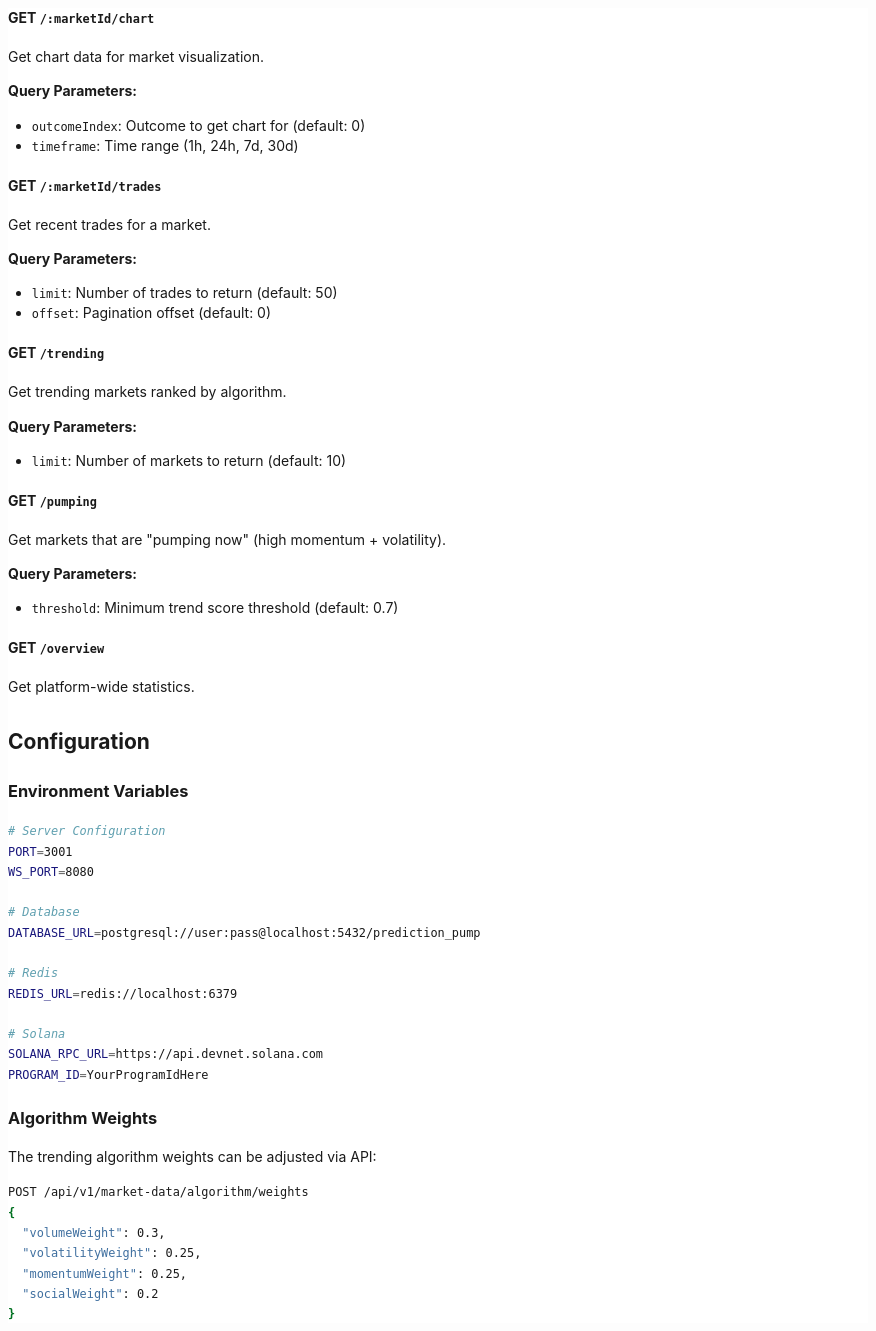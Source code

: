 
#### GET `/:marketId/chart`
Get chart data for market visualization.

**Query Parameters:**
- `outcomeIndex`: Outcome to get chart for (default: 0)
- `timeframe`: Time range (1h, 24h, 7d, 30d)

#### GET `/:marketId/trades`
Get recent trades for a market.

**Query Parameters:**
- `limit`: Number of trades to return (default: 50)
- `offset`: Pagination offset (default: 0)

#### GET `/trending`
Get trending markets ranked by algorithm.

**Query Parameters:**
- `limit`: Number of markets to return (default: 10)

#### GET `/pumping`
Get markets that are "pumping now" (high momentum + volatility).

**Query Parameters:**
- `threshold`: Minimum trend score threshold (default: 0.7)

#### GET `/overview`
Get platform-wide statistics.

## Configuration

### Environment Variables
```bash
# Server Configuration
PORT=3001
WS_PORT=8080

# Database
DATABASE_URL=postgresql://user:pass@localhost:5432/prediction_pump

# Redis
REDIS_URL=redis://localhost:6379

# Solana
SOLANA_RPC_URL=https://api.devnet.solana.com
PROGRAM_ID=YourProgramIdHere
```

### Algorithm Weights
The trending algorithm weights can be adjusted via API:

```bash
POST /api/v1/market-data/algorithm/weights
{
  "volumeWeight": 0.3,
  "volatilityWeight": 0.25,
  "momentumWeight": 0.25,
  "socialWeight": 0.2
}
```
